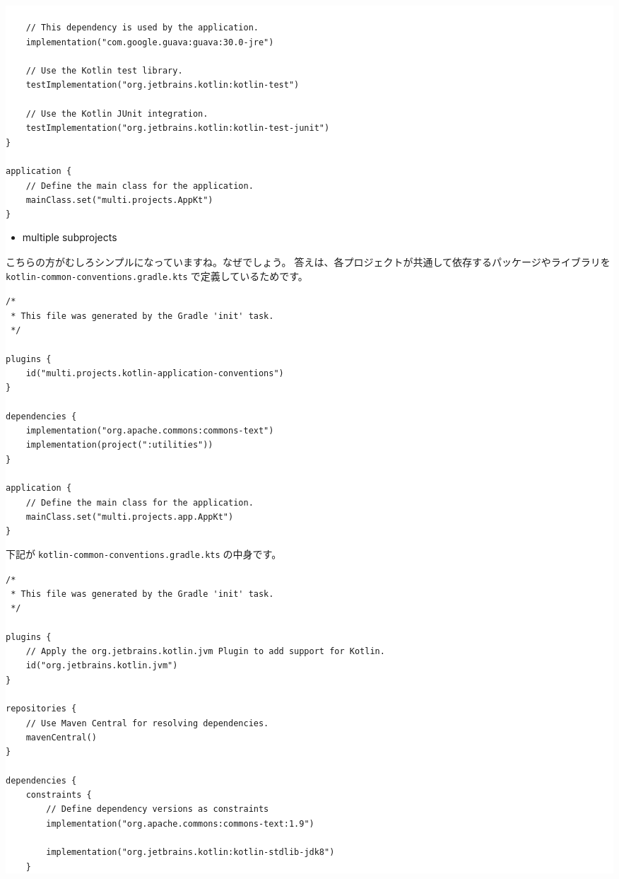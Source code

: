 ```

    // This dependency is used by the application.
    implementation("com.google.guava:guava:30.0-jre")

    // Use the Kotlin test library.
    testImplementation("org.jetbrains.kotlin:kotlin-test")

    // Use the Kotlin JUnit integration.
    testImplementation("org.jetbrains.kotlin:kotlin-test-junit")
}

application {
    // Define the main class for the application.
    mainClass.set("multi.projects.AppKt")
}
```

- multiple subprojects

こちらの方がむしろシンプルになっていますね。なぜでしょう。
答えは、各プロジェクトが共通して依存するパッケージやライブラリを `kotlin-common-conventions.gradle.kts` で定義しているためです。

```
/*
 * This file was generated by the Gradle 'init' task.
 */

plugins {
    id("multi.projects.kotlin-application-conventions")
}

dependencies {
    implementation("org.apache.commons:commons-text")
    implementation(project(":utilities"))
}

application {
    // Define the main class for the application.
    mainClass.set("multi.projects.app.AppKt")
}
```

下記が `kotlin-common-conventions.gradle.kts` の中身です。

```
/*
 * This file was generated by the Gradle 'init' task.
 */

plugins {
    // Apply the org.jetbrains.kotlin.jvm Plugin to add support for Kotlin.
    id("org.jetbrains.kotlin.jvm")
}

repositories {
    // Use Maven Central for resolving dependencies.
    mavenCentral()
}

dependencies {
    constraints {
        // Define dependency versions as constraints
        implementation("org.apache.commons:commons-text:1.9")

        implementation("org.jetbrains.kotlin:kotlin-stdlib-jdk8")
    }
```